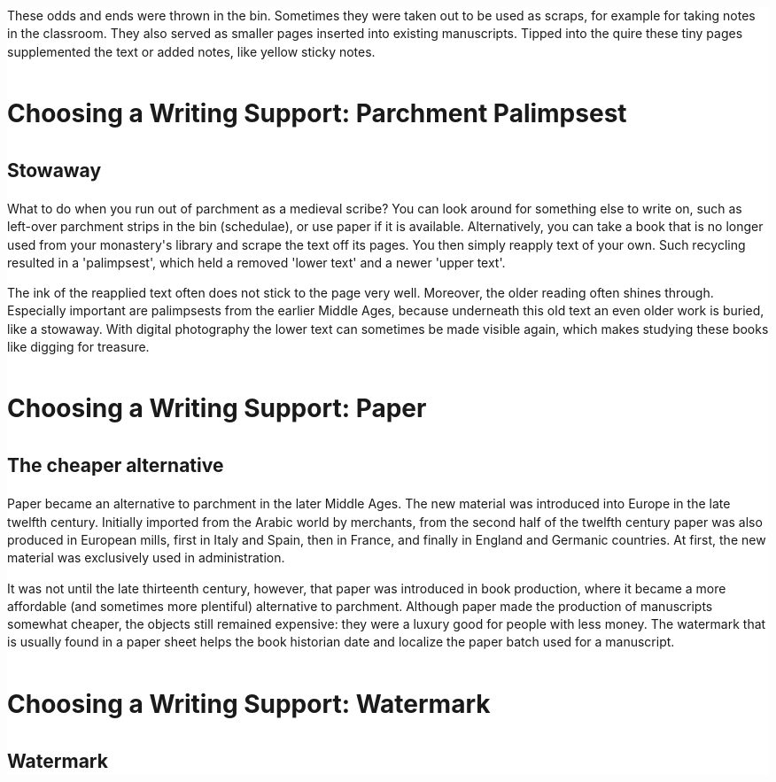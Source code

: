 These odds and ends were thrown in the bin. Sometimes they were taken
out to be used as scraps, for example for taking notes in the classroom.
They also served as smaller pages inserted into existing manuscripts.
Tipped into the quire these tiny pages supplemented the text or added
notes, like yellow sticky notes.

Choosing a Writing Support: Parchment Palimpsest
================================================

Stowaway
--------

What to do when you run out of parchment as a medieval scribe? You can
look around for something else to write on, such as left-over parchment
strips in the bin (schedulae), or use paper if it is available.
Alternatively, you can take a book that is no longer used from your
monastery\'s library and scrape the text off its pages. You then simply
reapply text of your own. Such recycling resulted in a \'palimpsest\',
which held a removed \'lower text\' and a newer \'upper text\'.

The ink of the reapplied text often does not stick to the page very
well. Moreover, the older reading often shines through. Especially
important are palimpsests from the earlier Middle Ages, because
underneath this old text an even older work is buried, like a stowaway.
With digital photography the lower text can sometimes be made visible
again, which makes studying these books like digging for treasure.

Choosing a Writing Support: Paper
=================================

The cheaper alternative
-----------------------

Paper became an alternative to parchment in the later Middle Ages. The
new material was introduced into Europe in the late twelfth century.
Initially imported from the Arabic world by merchants, from the second
half of the twelfth century paper was also produced in European mills,
first in Italy and Spain, then in France, and finally in England and
Germanic countries. At first, the new material was exclusively used in
administration.

It was not until the late thirteenth century, however, that paper was
introduced in book production, where it became a more affordable (and
sometimes more plentiful) alternative to parchment. Although paper made
the production of manuscripts somewhat cheaper, the objects still
remained expensive: they were a luxury good for people with less money.
The watermark that is usually found in a paper sheet helps the book
historian date and localize the paper batch used for a manuscript.

Choosing a Writing Support: Watermark
=====================================

Watermark
---------
